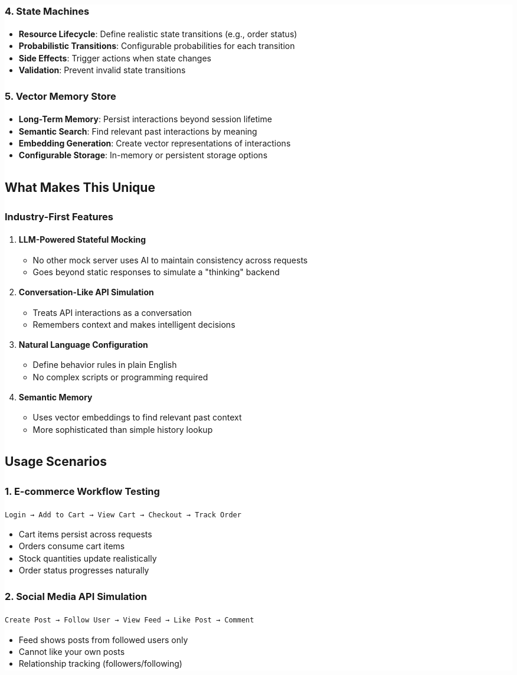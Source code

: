 ### 4. State Machines
- **Resource Lifecycle**: Define realistic state transitions (e.g., order status)
- **Probabilistic Transitions**: Configurable probabilities for each transition
- **Side Effects**: Trigger actions when state changes
- **Validation**: Prevent invalid state transitions

### 5. Vector Memory Store
- **Long-Term Memory**: Persist interactions beyond session lifetime
- **Semantic Search**: Find relevant past interactions by meaning
- **Embedding Generation**: Create vector representations of interactions
- **Configurable Storage**: In-memory or persistent storage options

## What Makes This Unique

### Industry-First Features

1. **LLM-Powered Stateful Mocking**
   - No other mock server uses AI to maintain consistency across requests
   - Goes beyond static responses to simulate a "thinking" backend

2. **Conversation-Like API Simulation**
   - Treats API interactions as a conversation
   - Remembers context and makes intelligent decisions

3. **Natural Language Configuration**
   - Define behavior rules in plain English
   - No complex scripts or programming required

4. **Semantic Memory**
   - Uses vector embeddings to find relevant past context
   - More sophisticated than simple history lookup

## Usage Scenarios

### 1. E-commerce Workflow Testing
```
Login → Add to Cart → View Cart → Checkout → Track Order
```
- Cart items persist across requests
- Orders consume cart items
- Stock quantities update realistically
- Order status progresses naturally

### 2. Social Media API Simulation
```
Create Post → Follow User → View Feed → Like Post → Comment
```
- Feed shows posts from followed users only
- Cannot like your own posts
- Relationship tracking (followers/following)
